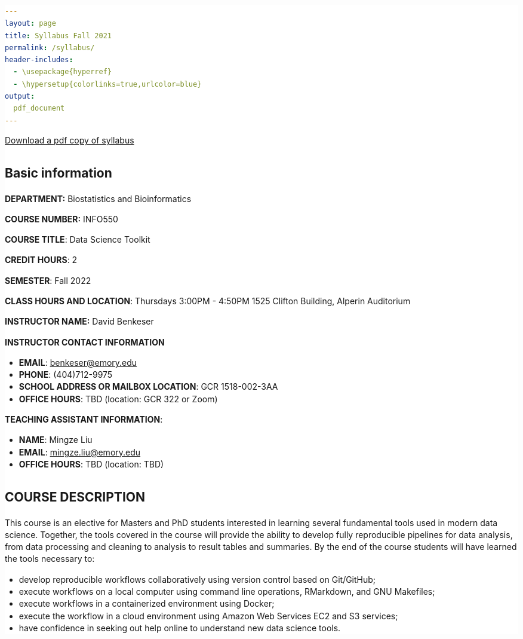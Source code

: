 ```yaml
---
layout: page
title: Syllabus Fall 2021
permalink: /syllabus/
header-includes:
  - \usepackage{hyperref}
  - \hypersetup{colorlinks=true,urlcolor=blue}
output:
  pdf_document
---
```


[Download a pdf copy of syllabus](../syllabus.pdf)

## Basic information

__DEPARTMENT:__ Biostatistics and Bioinformatics

__COURSE NUMBER:__ INFO550                                          

__COURSE TITLE__: Data Science Toolkit

__CREDIT HOURS__: 2 

__SEMESTER__: Fall 2022

__CLASS HOURS AND LOCATION__: Thursdays 3:00PM - 4:50PM 1525 Clifton Building, Alperin Auditorium

__INSTRUCTOR NAME:__ David Benkeser

__INSTRUCTOR CONTACT INFORMATION__
* __EMAIL__: benkeser@emory.edu 
* __PHONE__: (404)712-9975
* __SCHOOL ADDRESS OR MAILBOX LOCATION__: GCR 1518-002-3AA
* __OFFICE HOURS__: TBD (location: GCR 322 or Zoom)

__TEACHING ASSISTANT INFORMATION__: 
* __NAME__: Mingze Liu
* __EMAIL__: mingze.liu@emory.edu
* __OFFICE HOURS__: TBD (location: TBD)
 

## COURSE DESCRIPTION

This course is an elective for Masters and PhD students interested in learning
several fundamental tools used in modern data science. Together, the tools
covered in the course will provide the ability to develop fully reproducible pipelines for data analysis, from data processing and cleaning to analysis to result tables and summaries. By the end of the course students will have learned the tools necessary to:
* develop reproducible workflows collaboratively using version control based on Git/GitHub; 
* execute workflows on a local computer using command line operations, RMarkdown, and GNU Makefiles;
* execute workflows in a containerized environment using Docker;
* execute the workflow in a cloud environment using Amazon Web Services EC2 and S3 services;
* have confidence in seeking out help online to understand new data science tools. 
